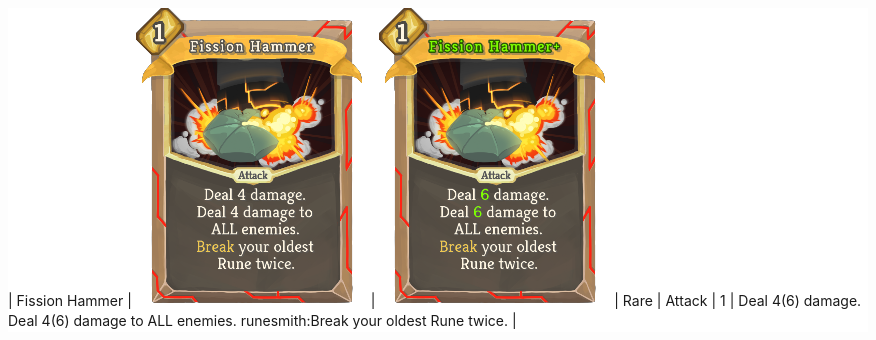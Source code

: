 | Fission Hammer | ![](small-card-images/FissionHammer.png) | ![](small-card-images/FissionHammerPlus.png) | Rare | Attack | 1 | Deal 4(6) damage. Deal 4(6) damage to ALL enemies. runesmith:Break your oldest Rune twice. |